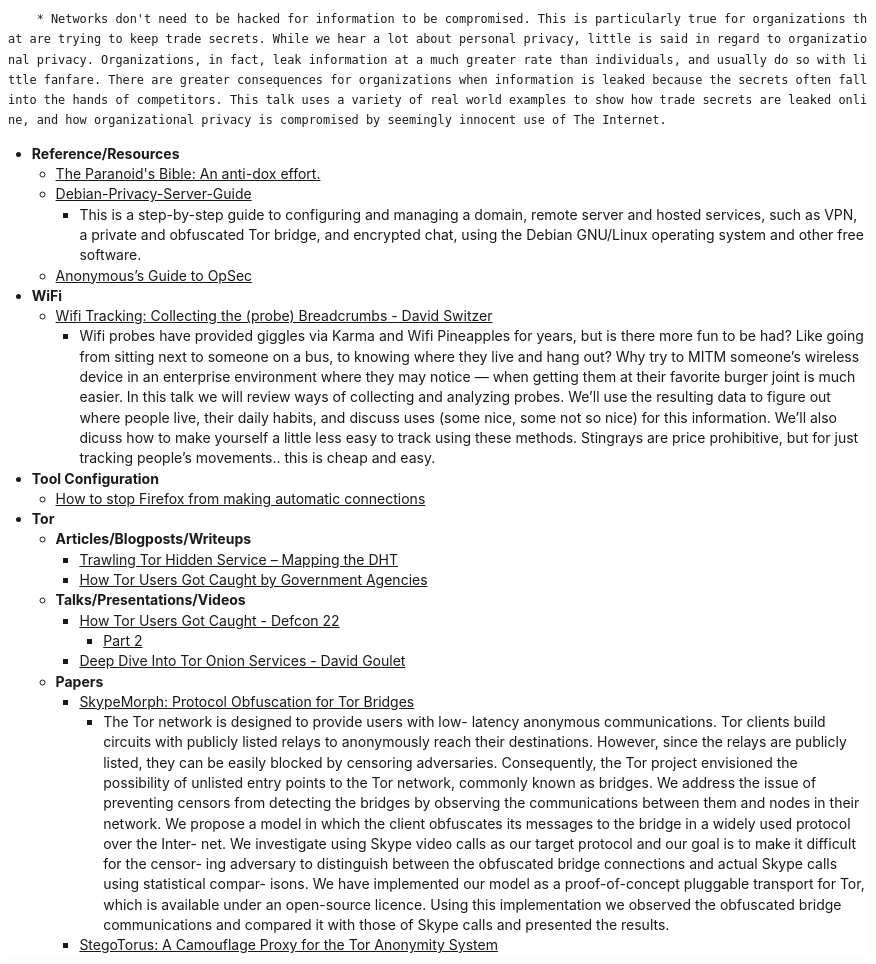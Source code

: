 		* Networks don't need to be hacked for information to be compromised. This is particularly true for organizations that are trying to keep trade secrets. While we hear a lot about personal privacy, little is said in regard to organizational privacy. Organizations, in fact, leak information at a much greater rate than individuals, and usually do so with little fanfare. There are greater consequences for organizations when information is leaked because the secrets often fall into the hands of competitors. This talk uses a variety of real world examples to show how trade secrets are leaked online, and how organizational privacy is compromised by seemingly innocent use of The Internet.
* **Reference/Resources**
	* [The Paranoid's Bible: An anti-dox effort.](https://paranoidsbible.tumblr.com/)
	* [Debian-Privacy-Server-Guide](https://github.com/drduh/Debian-Privacy-Server-Guide)
		* This is a step-by-step guide to configuring and managing a domain, remote server and hosted services, such as VPN, a private and obfuscated Tor bridge, and encrypted chat, using the Debian GNU/Linux operating system and other free software.
	* [Anonymous’s Guide to OpSec](http://www.covert.io/research-papers/security/Anonymous%20Hacking%20Group%20--%20OpNewblood-Super-Secret-Security-Handbook.pdf)
* **WiFi**
	* [Wifi Tracking: Collecting the (probe) Breadcrumbs - David Switzer](https://www.youtube.com/watch?v=HzQHWUM8cNo)
		* Wifi probes have provided giggles via Karma and Wifi Pineapples for years, but is there more fun to be had? Like going from sitting next to someone on a bus, to knowing where they live and hang out? Why try to MITM someone’s wireless device in an enterprise environment where they may notice — when getting them at their favorite burger joint is much easier. In this talk we will review ways of collecting and analyzing probes. We’ll use the resulting data to figure out where people live, their daily habits, and discuss uses (some nice, some not so nice) for this information. We’ll also dicuss how to make yourself a little less easy to track using these methods. Stingrays are price prohibitive, but for just tracking people’s movements.. this is cheap and easy.
* **Tool Configuration**
	* [How to stop Firefox from making automatic connections](https://support.mozilla.org/en-US/kb/how-stop-firefox-making-automatic-connections)
* **Tor**
	* **Articles/Blogposts/Writeups**
		* [Trawling Tor Hidden Service – Mapping the DHT](https://donncha.is/2013/05/trawling-tor-hidden-services/)
		* [How Tor Users Got Caught by Government Agencies](http://se.azinstall.net/2015/11/how-tor-users-got-caught.html)
	* **Talks/Presentations/Videos**
		* [How Tor Users Got Caught - Defcon 22](https://www.youtube.com/watch?v=7G1LjQSYM5Q)
			* [Part 2](https://www.youtube.com/watch?v=TQ2bk9kMneI)
		* [Deep Dive Into Tor Onion Services - David Goulet](https://www.youtube.com/watch?v=AkoyCLAXVsc)
	* **Papers**
		* [SkypeMorph: Protocol Obfuscation for Tor Bridges](https://www.cypherpunks.ca/~iang/pubs/skypemorph-ccs.pdf)
			* The Tor network is designed to provide users with low- latency anonymous communications. Tor clients build circuits with publicly listed relays to anonymously reach their destinations. However, since the relays are publicly listed, they can be easily blocked by censoring adversaries. Consequently, the Tor project envisioned the possibility of unlisted entry points to the Tor network, commonly known as bridges. We address the issue of preventing censors from detecting the bridges by observing the communications between them and nodes in their network. We propose a model in which the client obfuscates its messages to the bridge in a widely used protocol over the Inter- net. We investigate using Skype video calls as our target protocol and our goal is to make it difficult for the censor- ing adversary to distinguish between the obfuscated bridge connections and actual Skype calls using statistical compar- isons. We have implemented our model as a proof-of-concept pluggable transport for Tor, which is available under an open-source licence. Using this implementation we observed the obfuscated bridge communications and compared it with those of Skype calls and presented the results.
		* [StegoTorus: A Camouflage Proxy for the Tor Anonymity System](https://research.owlfolio.org/pubs/2012-stegotorus.pdf)